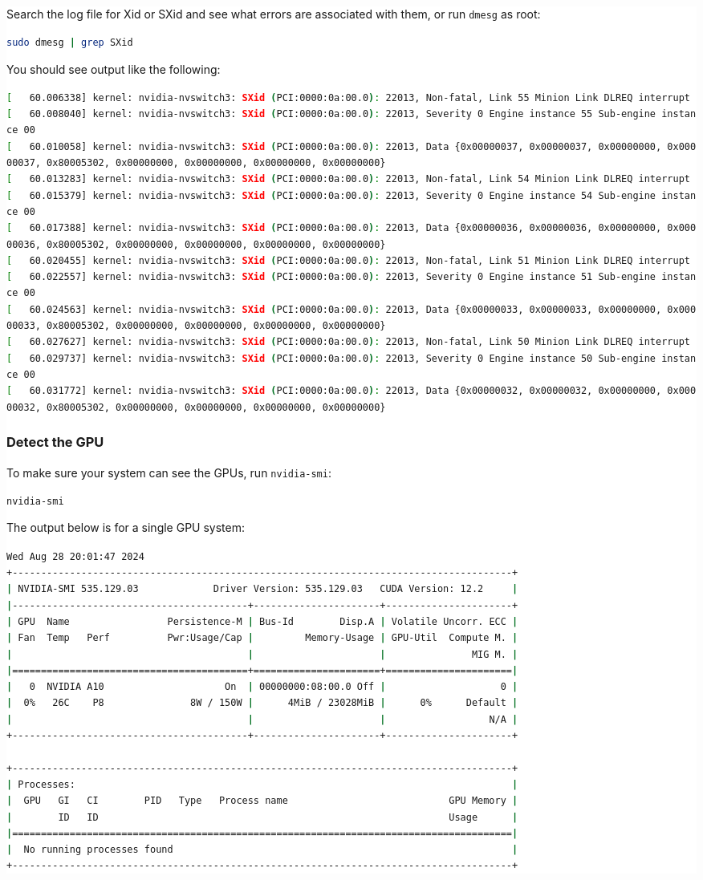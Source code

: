 Search the log file for Xid or SXid and see what errors are associated with
them, or run `dmesg` as root:

```bash
sudo dmesg | grep SXid
```

You should see output like the following:

```bash
[   60.006338] kernel: nvidia-nvswitch3: SXid (PCI:0000:0a:00.0): 22013, Non-fatal, Link 55 Minion Link DLREQ interrupt
[   60.008040] kernel: nvidia-nvswitch3: SXid (PCI:0000:0a:00.0): 22013, Severity 0 Engine instance 55 Sub-engine instance 00
[   60.010058] kernel: nvidia-nvswitch3: SXid (PCI:0000:0a:00.0): 22013, Data {0x00000037, 0x00000037, 0x00000000, 0x00000037, 0x80005302, 0x00000000, 0x00000000, 0x00000000, 0x00000000}
[   60.013283] kernel: nvidia-nvswitch3: SXid (PCI:0000:0a:00.0): 22013, Non-fatal, Link 54 Minion Link DLREQ interrupt
[   60.015379] kernel: nvidia-nvswitch3: SXid (PCI:0000:0a:00.0): 22013, Severity 0 Engine instance 54 Sub-engine instance 00
[   60.017388] kernel: nvidia-nvswitch3: SXid (PCI:0000:0a:00.0): 22013, Data {0x00000036, 0x00000036, 0x00000000, 0x00000036, 0x80005302, 0x00000000, 0x00000000, 0x00000000, 0x00000000}
[   60.020455] kernel: nvidia-nvswitch3: SXid (PCI:0000:0a:00.0): 22013, Non-fatal, Link 51 Minion Link DLREQ interrupt
[   60.022557] kernel: nvidia-nvswitch3: SXid (PCI:0000:0a:00.0): 22013, Severity 0 Engine instance 51 Sub-engine instance 00
[   60.024563] kernel: nvidia-nvswitch3: SXid (PCI:0000:0a:00.0): 22013, Data {0x00000033, 0x00000033, 0x00000000, 0x00000033, 0x80005302, 0x00000000, 0x00000000, 0x00000000, 0x00000000}
[   60.027627] kernel: nvidia-nvswitch3: SXid (PCI:0000:0a:00.0): 22013, Non-fatal, Link 50 Minion Link DLREQ interrupt
[   60.029737] kernel: nvidia-nvswitch3: SXid (PCI:0000:0a:00.0): 22013, Severity 0 Engine instance 50 Sub-engine instance 00
[   60.031772] kernel: nvidia-nvswitch3: SXid (PCI:0000:0a:00.0): 22013, Data {0x00000032, 0x00000032, 0x00000000, 0x00000032, 0x80005302, 0x00000000, 0x00000000, 0x00000000, 0x00000000}
```

### Detect the GPU

To make sure your system can see the GPUs, run `nvidia-smi`:

```bash
nvidia-smi
```

The output below is for a single GPU system:

```bash
Wed Aug 28 20:01:47 2024
+---------------------------------------------------------------------------------------+
| NVIDIA-SMI 535.129.03             Driver Version: 535.129.03   CUDA Version: 12.2     |
|-----------------------------------------+----------------------+----------------------+
| GPU  Name                 Persistence-M | Bus-Id        Disp.A | Volatile Uncorr. ECC |
| Fan  Temp   Perf          Pwr:Usage/Cap |         Memory-Usage | GPU-Util  Compute M. |
|                                         |                      |               MIG M. |
|=========================================+======================+======================|
|   0  NVIDIA A10                     On  | 00000000:08:00.0 Off |                    0 |
|  0%   26C    P8               8W / 150W |      4MiB / 23028MiB |      0%      Default |
|                                         |                      |                  N/A |
+-----------------------------------------+----------------------+----------------------+

+---------------------------------------------------------------------------------------+
| Processes:                                                                            |
|  GPU   GI   CI        PID   Type   Process name                            GPU Memory |
|        ID   ID                                                             Usage      |
|=======================================================================================|
|  No running processes found                                                           |
+---------------------------------------------------------------------------------------+
```
